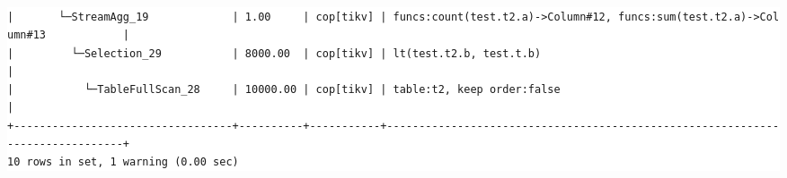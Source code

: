 ```
|       └─StreamAgg_19             | 1.00     | cop[tikv] | funcs:count(test.t2.a)->Column#12, funcs:sum(test.t2.a)->Column#13            |
|         └─Selection_29           | 8000.00  | cop[tikv] | lt(test.t2.b, test.t.b)                                                       |
|           └─TableFullScan_28     | 10000.00 | cop[tikv] | table:t2, keep order:false                                                    |
+----------------------------------+----------+-----------+-------------------------------------------------------------------------------+
10 rows in set, 1 warning (0.00 sec)
```
